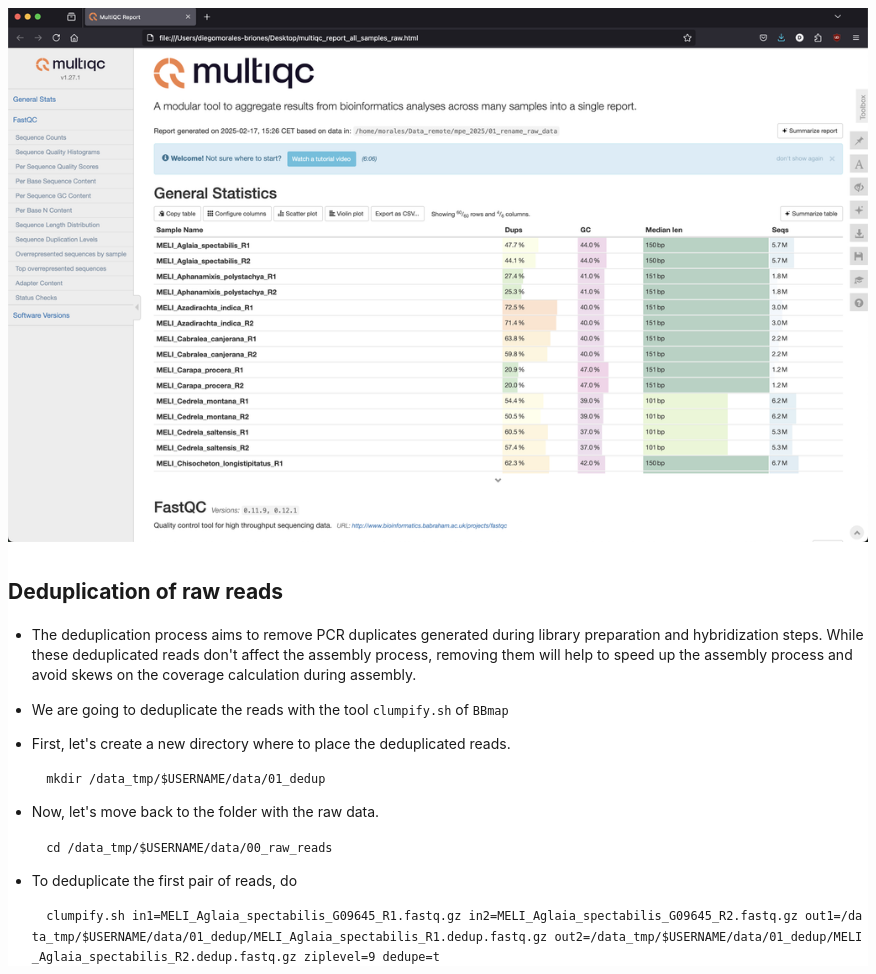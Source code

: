 <p align="center"><img src="images/multiqc_raw_all.png" alt="multiqcrawall" width="900"></p>



<a name="dedup"></a>
## Deduplication of raw reads

* The deduplication process aims to remove PCR duplicates generated during library preparation and hybridization steps. While these deduplicated reads don't affect the assembly process, removing them will help to speed up the assembly process and avoid skews on the coverage calculation during assembly.

* We are going to deduplicate the reads with the tool `clumpify.sh` of `BBmap`

* First, let's create a new directory where to place the deduplicated reads.

		mkdir /data_tmp/$USERNAME/data/01_dedup
	
* Now, let's move back to the folder with the raw data.

		cd /data_tmp/$USERNAME/data/00_raw_reads

* To deduplicate the first pair of reads, do


		clumpify.sh in1=MELI_Aglaia_spectabilis_G09645_R1.fastq.gz in2=MELI_Aglaia_spectabilis_G09645_R2.fastq.gz out1=/data_tmp/$USERNAME/data/01_dedup/MELI_Aglaia_spectabilis_R1.dedup.fastq.gz out2=/data_tmp/$USERNAME/data/01_dedup/MELI_Aglaia_spectabilis_R2.dedup.fastq.gz ziplevel=9 dedupe=t
	
